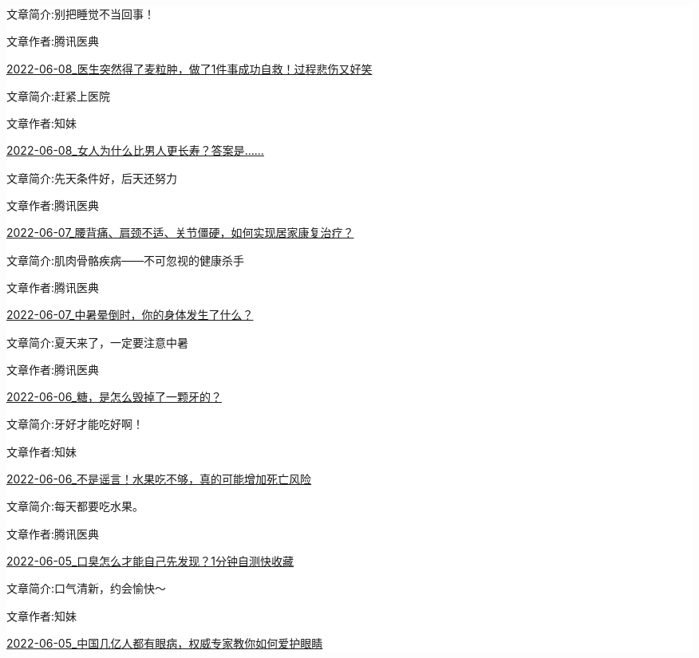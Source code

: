文章简介:别把睡觉不当回事！

文章作者:腾讯医典

[2022-06-08_医生突然得了麦粒肿，做了1件事成功自救！过程悲伤又好笑](http://mp.weixin.qq.com/s?__biz=Mzg2NDEzNTk4OA==&mid=2247599454&idx=2&sn=7ccccf7689ca5cd704fe6b2f4ef9d14c&chksm=ce6efb05f9197213983aa9672d44bd4ea59f925e7e0e398682a95ec5adf3dd80c3734d7c5d31&scene=27#wechat_redirect)

文章简介:赶紧上医院

文章作者:知妹

[2022-06-08_女人为什么比男人更长寿？答案是……](http://mp.weixin.qq.com/s?__biz=Mzg2NDEzNTk4OA==&mid=2247599454&idx=1&sn=53a9c7141884bee200e9f5ec6c52462c&chksm=ce6efb05f919721382caab7c10169323721cb852033cdb5e0d1d9c92622f4f2626784a22b656&scene=27#wechat_redirect)

文章简介:先天条件好，后天还努力

文章作者:腾讯医典

[2022-06-07_腰背痛、肩颈不适、关节僵硬，如何实现居家康复治疗？](http://mp.weixin.qq.com/s?__biz=Mzg2NDEzNTk4OA==&mid=2247599414&idx=2&sn=9bdc2a67febe773e8d1e8acc628bb412&chksm=ce6efb6df919727b86c55e3cf623a17c411f25f4fcb996306355335457bd4e9c4c5a48d06874&scene=27#wechat_redirect)

文章简介:肌肉骨骼疾病——不可忽视的健康杀手

文章作者:腾讯医典

[2022-06-07_中暑晕倒时，你的身体发生了什么？](http://mp.weixin.qq.com/s?__biz=Mzg2NDEzNTk4OA==&mid=2247599414&idx=1&sn=8400679ca8607c4251c66ee55a0437ee&chksm=ce6efb6df919727b4d62b555984cdc06643f50feadbad61627147d24b57feef7a9e99b5de04b&scene=27#wechat_redirect)

文章简介:夏天来了，一定要注意中暑

文章作者:腾讯医典

[2022-06-06_糖，是怎么毁掉了一颗牙的？](http://mp.weixin.qq.com/s?__biz=Mzg2NDEzNTk4OA==&mid=2247599256&idx=2&sn=7424f8046eb310b20422d9c4510e9d3b&chksm=ce6efac3f91973d5bc39690dd013a42f78fde4251fa6388ff4a0bcdcea7a71fb5b7c785be4b4&scene=27#wechat_redirect)

文章简介:牙好才能吃好啊！

文章作者:知妹

[2022-06-06_不是谣言！水果吃不够，真的可能增加死亡风险](http://mp.weixin.qq.com/s?__biz=Mzg2NDEzNTk4OA==&mid=2247599256&idx=1&sn=085180d1c74a2b8735474d5027507dc4&chksm=ce6efac3f91973d54abb6030f0501a58771ff1555a37f87778c6e49b8c50fdbdd3a4d628b2cc&scene=27#wechat_redirect)

文章简介:每天都要吃水果。

文章作者:腾讯医典

[2022-06-05_口臭怎么才能自己先发现？1分钟自测快收藏](http://mp.weixin.qq.com/s?__biz=Mzg2NDEzNTk4OA==&mid=2247599254&idx=2&sn=6228f930a3d52e89dd262545cf3c3a9c&chksm=ce6efacdf91973dbcfec4ed604ec44ca4fa7be495817f72189fd560ca1418faf2c7cc02d12a2&scene=27#wechat_redirect)

文章简介:口气清新，约会愉快～

文章作者:知妹

[2022-06-05_中国几亿人都有眼病，权威专家教你如何爱护眼睛](http://mp.weixin.qq.com/s?__biz=Mzg2NDEzNTk4OA==&mid=2247599254&idx=3&sn=1a9072be361ca70f5652e2754361097e&chksm=ce6efacdf91973db309c5aac4cac4147984460ed671a160243c055098d59ac576ab2cc746de7&scene=27#wechat_redirect)
